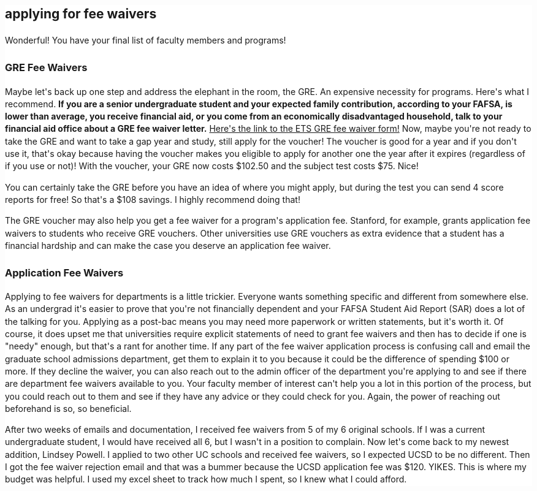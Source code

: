 ## applying for fee waivers

Wonderful!
You have your final list of faculty members and programs!

### GRE Fee Waivers

Maybe let's back up one step and address the elephant in the room, the GRE.
An expensive necessity for programs.
Here's what I recommend.
**If you are a senior undergraduate student and your expected family contribution, according to your FAFSA, is lower than average, you receive financial aid, or you come from an economically disadvantaged household, talk to your financial aid office about a GRE fee waiver letter.** [Here's the link to the ETS GRE fee waiver form!](https://www.ets.org/gre/score-users/reducing-barriers/fee-reductions.html)
Now, maybe you're not ready to take the GRE and want to take a gap year and study, still apply for the voucher!
The voucher is good for a year and if you don't use it, that's okay because having the voucher makes you eligible to apply for another one the year after it expires (regardless of if you use or not)!
With the voucher, your GRE now costs \$102.50 and the subject test costs \$75.
Nice!

You can certainly take the GRE before you have an idea of where you might apply, but during the test you can send 4 score reports for free!
So that's a \$108 savings.
I highly recommend doing that!

The GRE voucher may also help you get a fee waiver for a program's application fee.
Stanford, for example, grants application fee waivers to students who receive GRE vouchers.
Other universities use GRE vouchers as extra evidence that a student has a financial hardship and can make the case you deserve an application fee waiver.

### Application Fee Waivers

Applying to fee waivers for departments is a little trickier.
Everyone wants something specific and different from somewhere else.
As an undergrad it's easier to prove that you're not financially dependent and your FAFSA Student Aid Report (SAR) does a lot of the talking for you.
Applying as a post-bac means you may need more paperwork or written statements, but it's worth it.
Of course, it does upset me that universities require explicit statements of need to grant fee waivers and then has to decide if one is "needy" enough, but that's a rant for another time.
If any part of the fee waiver application process is confusing call and email the graduate school admissions department, get them to explain it to you because it could be the difference of spending \$100 or more.
If they decline the waiver, you can also reach out to the admin officer of the department you're applying to and see if there are department fee waivers available to you.
Your faculty member of interest can't help you a lot in this portion of the process, but you could reach out to them and see if they have any advice or they could check for you.
Again, the power of reaching out beforehand is so, so beneficial.

After two weeks of emails and documentation, I received fee waivers from 5 of my 6 original schools.
If I was a current undergraduate student, I would have received all 6, but I wasn't in a position to complain.
Now let's come back to my newest addition, Lindsey Powell.
I applied to two other UC schools and received fee waivers, so I expected UCSD to be no different.
Then I got the fee waiver rejection email and that was a bummer because the UCSD application fee was \$120.
YIKES.
This is where my budget was helpful.
I used my excel sheet to track how much I spent, so I knew what I could afford.
